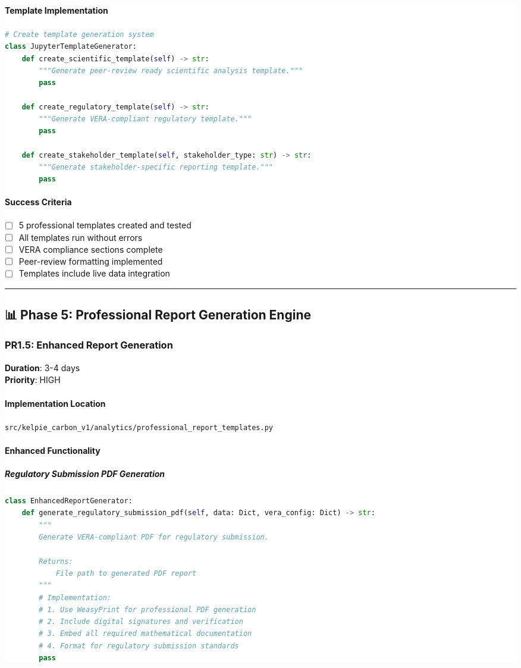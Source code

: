 #### **Template Implementation**
```python
# Create template generation system
class JupyterTemplateGenerator:
    def create_scientific_template(self) -> str:
        """Generate peer-review ready scientific analysis template."""
        pass
    
    def create_regulatory_template(self) -> str:
        """Generate VERA-compliant regulatory template."""
        pass
    
    def create_stakeholder_template(self, stakeholder_type: str) -> str:
        """Generate stakeholder-specific reporting template."""
        pass
```

#### **Success Criteria**
- [ ] 5 professional templates created and tested
- [ ] All templates run without errors
- [ ] VERA compliance sections complete
- [ ] Peer-review formatting implemented
- [ ] Templates include live data integration

---

## 📊 **Phase 5: Professional Report Generation Engine**

### **PR1.5: Enhanced Report Generation**
**Duration**: 3-4 days  
**Priority**: HIGH

#### **Implementation Location**
`src/kelpie_carbon_v1/analytics/professional_report_templates.py`

#### **Enhanced Functionality**

##### **Regulatory Submission PDF Generation**
```python
class EnhancedReportGenerator:
    def generate_regulatory_submission_pdf(self, data: Dict, vera_config: Dict) -> str:
        """
        Generate VERA-compliant PDF for regulatory submission.
        
        Returns:
            File path to generated PDF report
        """
        # Implementation:
        # 1. Use WeasyPrint for professional PDF generation
        # 2. Include digital signatures and verification
        # 3. Embed all required mathematical documentation
        # 4. Format for regulatory submission standards
        pass
```
